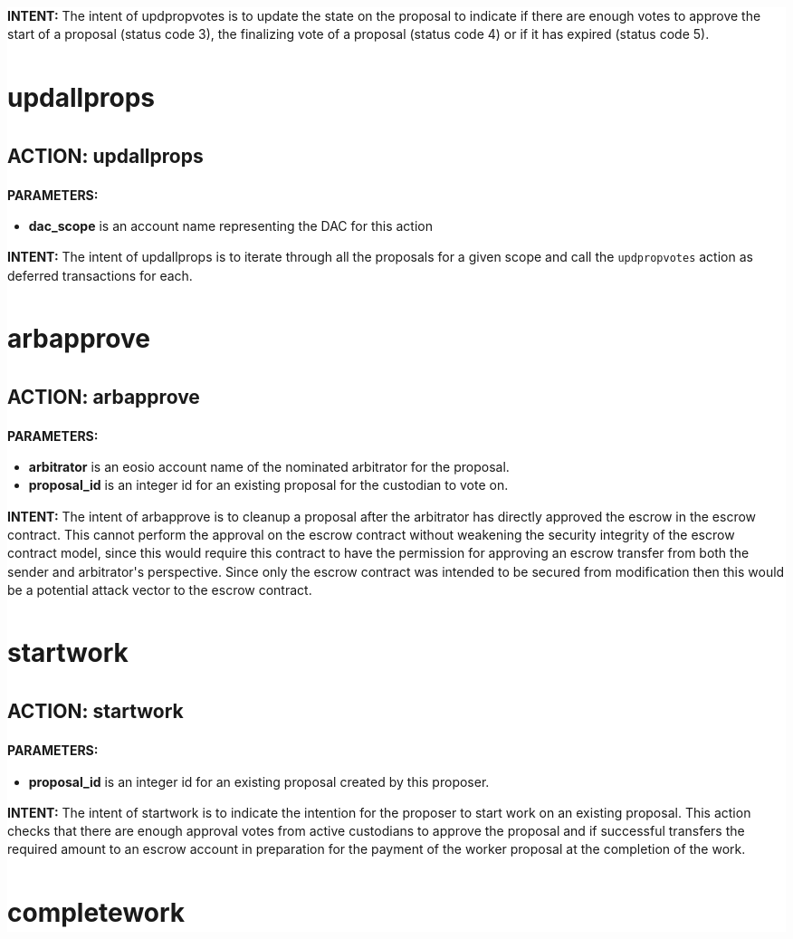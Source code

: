 **INTENT:** 
The intent of updpropvotes is to update the state on the proposal to indicate if there are enough votes to approve the start of a proposal (status code 3), the finalizing vote of a proposal (status code 4) or if it has expired (status code 5).

<h1 class="contract">
    updallprops
</h1>

## ACTION: updallprops
**PARAMETERS:**
* __dac_scope__ is an account name representing the DAC for this action

**INTENT:** 
The intent of updallprops is to iterate through all the proposals for a given scope and call the `updpropvotes` action as deferred transactions for each.

<h1 class="contract">
    arbapprove
</h1>

## ACTION: arbapprove
**PARAMETERS:**
* __arbitrator__ is an eosio account name of the nominated arbitrator for the proposal.
* __proposal_id__ is an integer id for an existing proposal for the custodian to vote on.

**INTENT:** 
The intent of arbapprove is to cleanup a proposal after the arbitrator has directly approved the escrow in the escrow contract. This cannot perform the approval on the escrow contract without weakening the security integrity of the escrow contract model, since this would require this contract to have the permission for approving an escrow transfer from both the sender and arbitrator's perspective. Since only the escrow contract was intended to be secured from modification then this would be a potential attack vector to the escrow contract. 

<h1 class="contract">
startwork
</h1>

## ACTION: startwork
**PARAMETERS:**
* __proposal_id__ is an integer id for an existing proposal created by this proposer.

**INTENT:** 
The intent of startwork is to indicate the intention for the proposer to start work on an existing proposal.
This action checks that there are enough approval votes from active custodians to approve the proposal and if successful transfers the required amount to an escrow account in preparation for the payment of the worker proposal at the completion of the work. 

<h1 class="contract">
completework
</h1>
